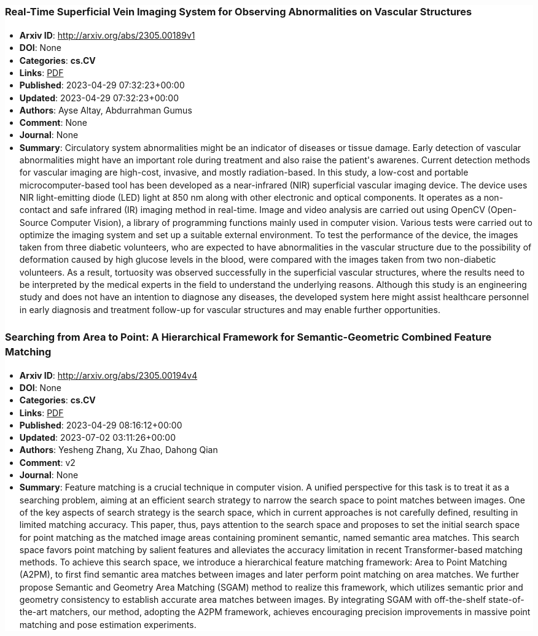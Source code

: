 

### Real-Time Superficial Vein Imaging System for Observing Abnormalities on Vascular Structures
- **Arxiv ID**: http://arxiv.org/abs/2305.00189v1
- **DOI**: None
- **Categories**: **cs.CV**
- **Links**: [PDF](http://arxiv.org/pdf/2305.00189v1)
- **Published**: 2023-04-29 07:32:23+00:00
- **Updated**: 2023-04-29 07:32:23+00:00
- **Authors**: Ayse Altay, Abdurrahman Gumus
- **Comment**: None
- **Journal**: None
- **Summary**: Circulatory system abnormalities might be an indicator of diseases or tissue damage. Early detection of vascular abnormalities might have an important role during treatment and also raise the patient's awarenes. Current detection methods for vascular imaging are high-cost, invasive, and mostly radiation-based. In this study, a low-cost and portable microcomputer-based tool has been developed as a near-infrared (NIR) superficial vascular imaging device. The device uses NIR light-emitting diode (LED) light at 850 nm along with other electronic and optical components. It operates as a non-contact and safe infrared (IR) imaging method in real-time. Image and video analysis are carried out using OpenCV (Open-Source Computer Vision), a library of programming functions mainly used in computer vision. Various tests were carried out to optimize the imaging system and set up a suitable external environment. To test the performance of the device, the images taken from three diabetic volunteers, who are expected to have abnormalities in the vascular structure due to the possibility of deformation caused by high glucose levels in the blood, were compared with the images taken from two non-diabetic volunteers. As a result, tortuosity was observed successfully in the superficial vascular structures, where the results need to be interpreted by the medical experts in the field to understand the underlying reasons. Although this study is an engineering study and does not have an intention to diagnose any diseases, the developed system here might assist healthcare personnel in early diagnosis and treatment follow-up for vascular structures and may enable further opportunities.



### Searching from Area to Point: A Hierarchical Framework for Semantic-Geometric Combined Feature Matching
- **Arxiv ID**: http://arxiv.org/abs/2305.00194v4
- **DOI**: None
- **Categories**: **cs.CV**
- **Links**: [PDF](http://arxiv.org/pdf/2305.00194v4)
- **Published**: 2023-04-29 08:16:12+00:00
- **Updated**: 2023-07-02 03:11:26+00:00
- **Authors**: Yesheng Zhang, Xu Zhao, Dahong Qian
- **Comment**: v2
- **Journal**: None
- **Summary**: Feature matching is a crucial technique in computer vision. A unified perspective for this task is to treat it as a searching problem, aiming at an efficient search strategy to narrow the search space to point matches between images. One of the key aspects of search strategy is the search space, which in current approaches is not carefully defined, resulting in limited matching accuracy. This paper, thus, pays attention to the search space and proposes to set the initial search space for point matching as the matched image areas containing prominent semantic, named semantic area matches. This search space favors point matching by salient features and alleviates the accuracy limitation in recent Transformer-based matching methods. To achieve this search space, we introduce a hierarchical feature matching framework: Area to Point Matching (A2PM), to first find semantic area matches between images and later perform point matching on area matches. We further propose Semantic and Geometry Area Matching (SGAM) method to realize this framework, which utilizes semantic prior and geometry consistency to establish accurate area matches between images. By integrating SGAM with off-the-shelf state-of-the-art matchers, our method, adopting the A2PM framework, achieves encouraging precision improvements in massive point matching and pose estimation experiments.
